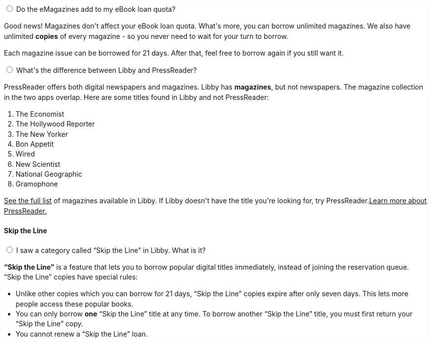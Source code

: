 <div>
	<input type="radio" name="acc" id="acc7b">
        <label for="acc7b">Do the eMagazines add to my eBook loan quota?</label>
        <div class="acc-body">
		<p>
		Good news! Magazines don't affect your eBook loan quota. What's more, you can borrow unlimited magazines. We also have unlimited <b>copies</b> of every magazine - so you never need to wait for your turn to borrow. 
			</p>
		<p>
			Each magazine issue can be borrowed for 21 days. After that, feel free to borrow again if you still want it.
		</p>
	</div>
</div>

<div>
	<input type="radio" name="acc" id="acc7c">
        <label for="acc7c">What's the difference between Libby and PressReader?</label>
	<div class="acc-body">
		    <p>
		    PressReader offers both digital newspapers and magazines. Libby has <b>magazines</b>, but not newspapers. The magazine collection in the two apps overlap. Here are some titles found in Libby and not PressReader:</p>
		    <ol>
			<li>The Economist</li>
			<li>The Hollywood Reporter</li>
			<li>The New Yorker</li>
			    <li>Bon Appetit</li>
			<li>Wired</li>
			<li>New Scientist</li>
			    <li>National Geographic</li>
			    <li>Gramophone</li>
		    </ol>
		    <p>
		    <a href="https://libbyapp.com/library/nlb/generated-1033938/page-1" target="_blank" rel="noopener">See the full list</a> of magazines available in Libby. If Libby doesn't have the title you're looking for, try PressReader.<a href="/get-started-with/enews/" target="_blank" rel="noopener">Learn more about PressReader.</a>
		    </p>

</div>
</div>
</div>

  <h4>Skip the Line</h4>
<div class="acc-kontainer"> 
<div>
		<input type="radio" name="acc" id="acc13">
        <label for="acc13">I saw a category called “Skip the Line” in Libby. What is it?</label>
        <div class="acc-body">
		<p><strong>“Skip the Line”</strong> is a feature that lets you to borrow popular digital titles immediately, instead of joining the reservation queue. “Skip the Line” copies have special rules:</p>
<ul>
  <li>Unlike other copies which you can borrow for 21 days, “Skip the Line” copies expire after only seven days. This lets more people access these popular books.</li>
	<li>You can only borrow <b>one</b> “Skip the Line” title at any time. To borrow another “Skip the Line” title, you must first return your “Skip the Line” copy. 
  </li>
  <li>You cannot renew a “Skip the Line” loan.&nbsp;</li>
</ul>
